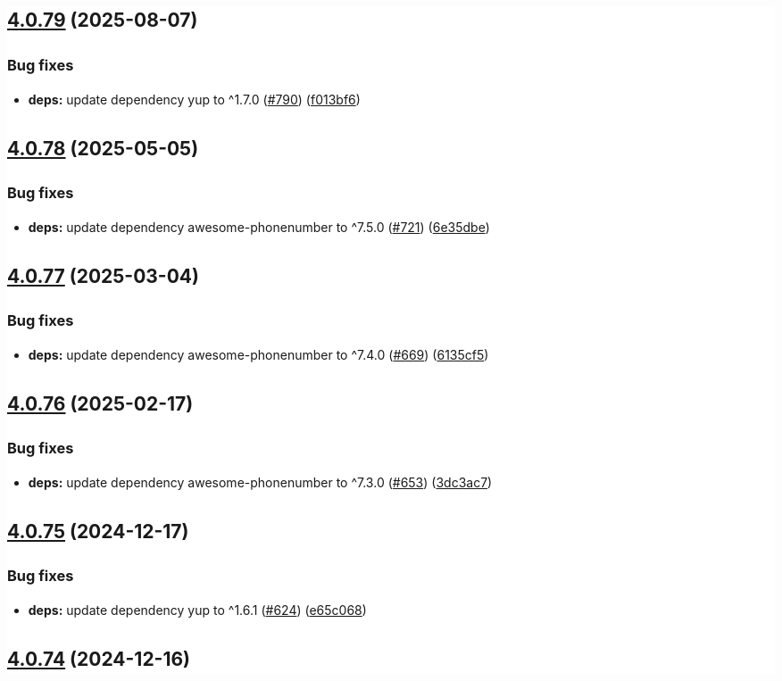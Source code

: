## [4.0.79](https://github.com/technology-studio/yup-peer/compare/v4.0.78...v4.0.79) (2025-08-07)


### Bug fixes

* **deps:** update dependency yup to ^1.7.0 ([#790](https://github.com/technology-studio/yup-peer/issues/790)) ([f013bf6](https://github.com/technology-studio/yup-peer/commit/f013bf67a8995441bcc8db85ae08d1d8449a9d73))

## [4.0.78](https://github.com/technology-studio/yup-peer/compare/v4.0.77...v4.0.78) (2025-05-05)


### Bug fixes

* **deps:** update dependency awesome-phonenumber to ^7.5.0 ([#721](https://github.com/technology-studio/yup-peer/issues/721)) ([6e35dbe](https://github.com/technology-studio/yup-peer/commit/6e35dbe68ea89068b550038f9401a997b47a950c))

## [4.0.77](https://github.com/technology-studio/yup-peer/compare/v4.0.76...v4.0.77) (2025-03-04)


### Bug fixes

* **deps:** update dependency awesome-phonenumber to ^7.4.0 ([#669](https://github.com/technology-studio/yup-peer/issues/669)) ([6135cf5](https://github.com/technology-studio/yup-peer/commit/6135cf5e851679efd6a2e09dbb1ad82247fe231b))

## [4.0.76](https://github.com/technology-studio/yup-peer/compare/v4.0.75...v4.0.76) (2025-02-17)


### Bug fixes

* **deps:** update dependency awesome-phonenumber to ^7.3.0 ([#653](https://github.com/technology-studio/yup-peer/issues/653)) ([3dc3ac7](https://github.com/technology-studio/yup-peer/commit/3dc3ac790e7ef30df189b31d868d3d863b68e5a1))

## [4.0.75](https://github.com/technology-studio/yup-peer/compare/v4.0.74...v4.0.75) (2024-12-17)


### Bug fixes

* **deps:** update dependency yup to ^1.6.1 ([#624](https://github.com/technology-studio/yup-peer/issues/624)) ([e65c068](https://github.com/technology-studio/yup-peer/commit/e65c06860d59cfa2b8aae0d13f4c673fc6f3b7ee))

## [4.0.74](https://github.com/technology-studio/yup-peer/compare/v4.0.73...v4.0.74) (2024-12-16)
